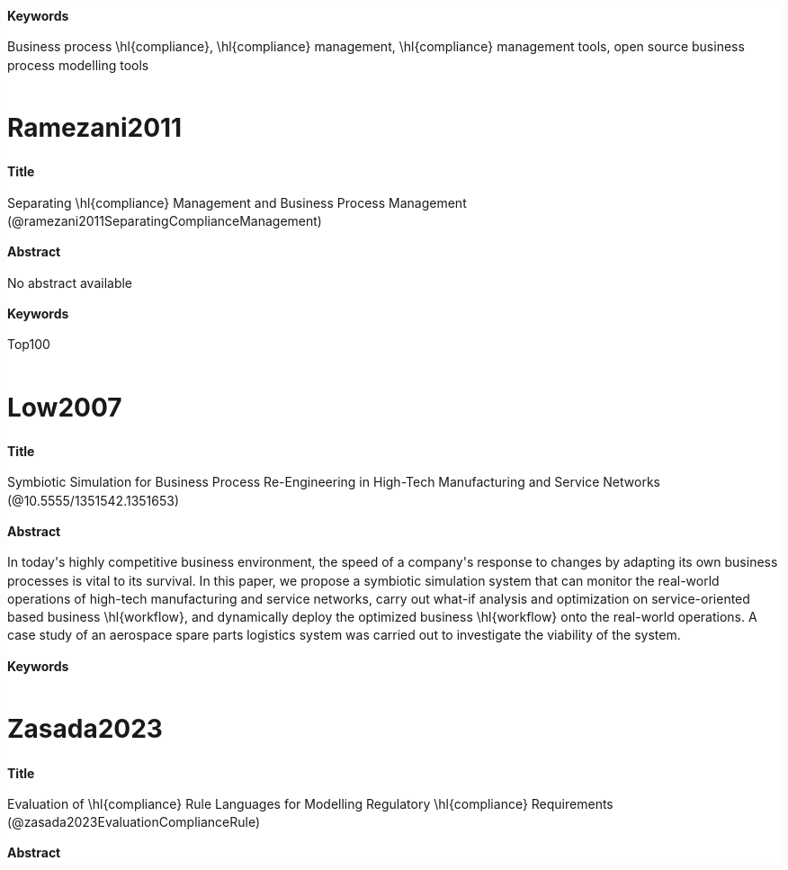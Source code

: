 **Keywords**

Business process \hl{compliance},  \hl{compliance} management,  \hl{compliance} management tools,  open source business process modelling tools



# Ramezani2011

**Title**

Separating \hl{compliance} Management and Business Process Management (@ramezani2011SeparatingComplianceManagement)

**Abstract**

No abstract available

**Keywords**

Top100



# Low2007

**Title**

Symbiotic Simulation for Business Process Re-Engineering in High-Tech Manufacturing and Service Networks (@10.5555/1351542.1351653)

**Abstract**

In today's highly competitive business environment, the speed of a company's response to changes by adapting its own business processes is vital to its survival. In this paper, we propose a symbiotic simulation system that can monitor the real-world operations of high-tech manufacturing and service networks, carry out what-if analysis and optimization on service-oriented based business \hl{workflow}, and dynamically deploy the optimized business \hl{workflow} onto the real-world operations. A case study of an aerospace spare parts logistics system was carried out to investigate the viability of the system.

**Keywords**





# Zasada2023

**Title**

Evaluation of \hl{compliance} Rule Languages for Modelling Regulatory \hl{compliance} Requirements (@zasada2023EvaluationComplianceRule)

**Abstract**
